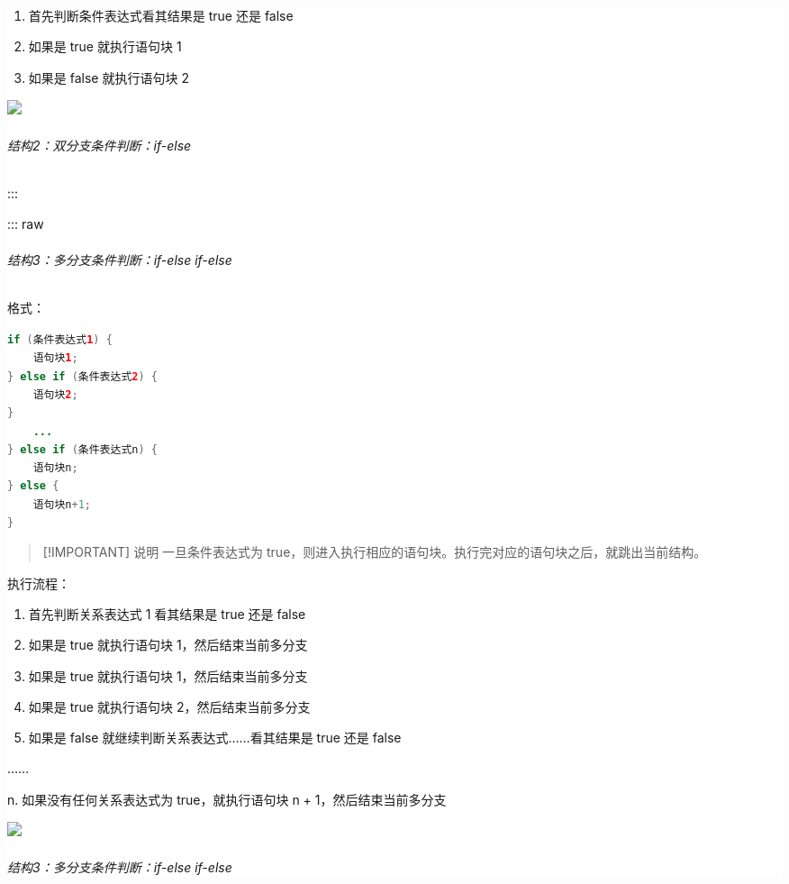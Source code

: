1.  首先判断条件表达式看其结果是 true 还是 false

2.  如果是 true 就执行语句块 1

3.  如果是 false 就执行语句块 2

![](https://raw.githubusercontent.com/wehome-h/typora-images-repository/main/images/20240418230655.png)

<h6>
	<span class="title">结构2：双分支条件判断：if-else</span>
</h6>

:::

::: raw

<h6>
	<span class="title">结构3：多分支条件判断：if-else if-else</span>
</h6>

格式：

```java
if (条件表达式1) {
    语句块1;
} else if (条件表达式2) {
    语句块2;
}
    ...
} else if (条件表达式n) {
    语句块n;
} else {
    语句块n+1;
}
```

> [!IMPORTANT] 说明
> 一旦条件表达式为 true，则进入执行相应的语句块。执行完对应的语句块之后，就跳出当前结构。

<div class="br"></div>

执行流程：

1.  首先判断关系表达式 1 看其结果是 true 还是 false

2.  如果是 true 就执行语句块 1，然后结束当前多分支

3.  如果是 true 就执行语句块 1，然后结束当前多分支

4.  如果是 true 就执行语句块 2，然后结束当前多分支

5.  如果是 false 就继续判断关系表达式……看其结果是 true 还是 false

……

n. 如果没有任何关系表达式为 true，就执行语句块 n + 1，然后结束当前多分支

![](https://raw.githubusercontent.com/wehome-h/typora-images-repository/main/images/20240418231103.png)

<h6>
	<span class="title">结构3：多分支条件判断：if-else if-else</span>
</h6>
